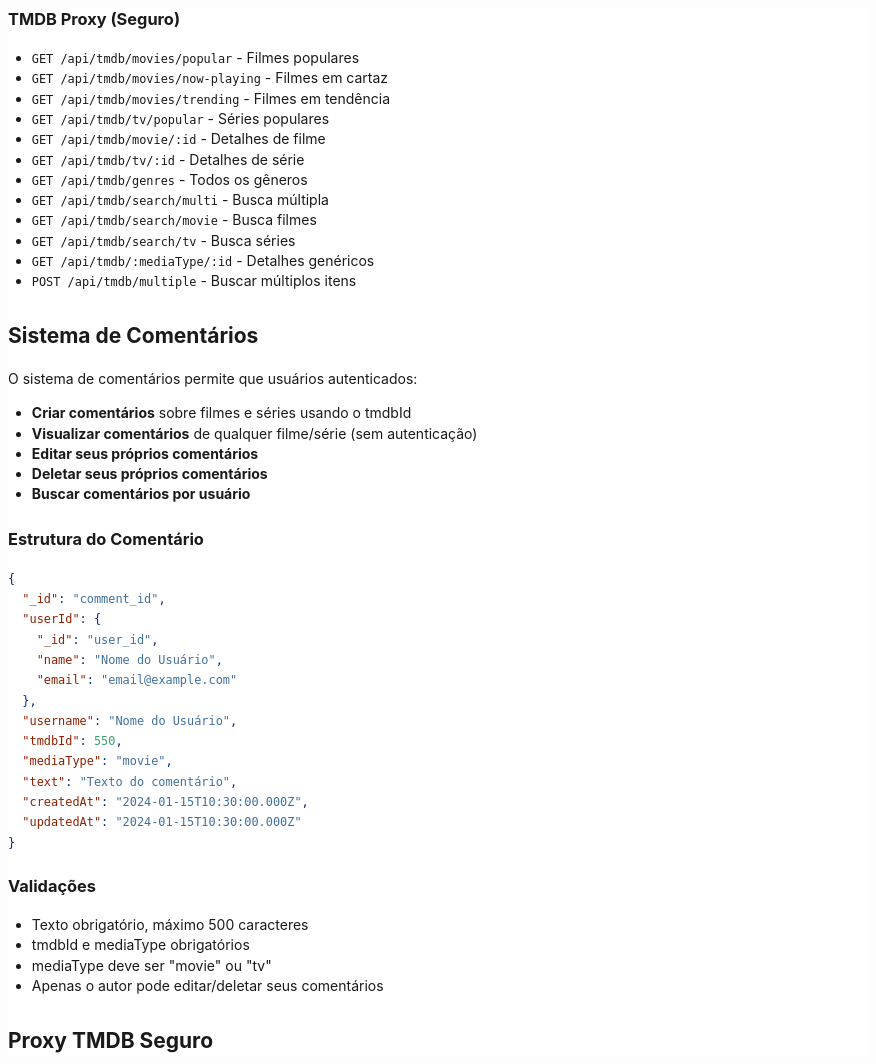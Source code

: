 ### TMDB Proxy (Seguro)
- `GET /api/tmdb/movies/popular` - Filmes populares
- `GET /api/tmdb/movies/now-playing` - Filmes em cartaz
- `GET /api/tmdb/movies/trending` - Filmes em tendência
- `GET /api/tmdb/tv/popular` - Séries populares
- `GET /api/tmdb/movie/:id` - Detalhes de filme
- `GET /api/tmdb/tv/:id` - Detalhes de série
- `GET /api/tmdb/genres` - Todos os gêneros
- `GET /api/tmdb/search/multi` - Busca múltipla
- `GET /api/tmdb/search/movie` - Busca filmes
- `GET /api/tmdb/search/tv` - Busca séries
- `GET /api/tmdb/:mediaType/:id` - Detalhes genéricos
- `POST /api/tmdb/multiple` - Buscar múltiplos itens

## Sistema de Comentários

O sistema de comentários permite que usuários autenticados:

- **Criar comentários** sobre filmes e séries usando o tmdbId
- **Visualizar comentários** de qualquer filme/série (sem autenticação)
- **Editar seus próprios comentários**
- **Deletar seus próprios comentários**
- **Buscar comentários por usuário**

### Estrutura do Comentário
```json
{
  "_id": "comment_id",
  "userId": {
    "_id": "user_id",
    "name": "Nome do Usuário",
    "email": "email@example.com"
  },
  "username": "Nome do Usuário",
  "tmdbId": 550,
  "mediaType": "movie",
  "text": "Texto do comentário",
  "createdAt": "2024-01-15T10:30:00.000Z",
  "updatedAt": "2024-01-15T10:30:00.000Z"
}
```

### Validações
- Texto obrigatório, máximo 500 caracteres
- tmdbId e mediaType obrigatórios
- mediaType deve ser "movie" ou "tv"
- Apenas o autor pode editar/deletar seus comentários

## Proxy TMDB Seguro
